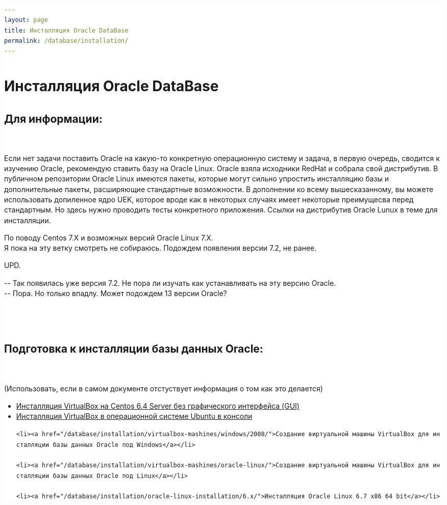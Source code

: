 ```yaml
---
layout: page
title: Инсталляция Oracle DataBase
permalink: /database/installation/
---
```


# Инсталляция Oracle DataBase


## Для информации:


<br/>

Если нет задачи поставить Oracle на какую-то конкретную операционную систему и задача, в первую очередь, сводится к изучению Oracle,  рекомендую ставить базу на Oracle Linux. Oracle взяла исходники RedHat и собрала свой дистрибутив. В публичном репозитории Oracle Linux имеются пакеты, которые могут сильно упростить инсталляцию базы и дополнительные пакеты, расширяющие стандартные возможности. В дополнении ко всему вышесказанному, вы можете использовать допиленное ядро UEK, которое вроде как в некоторых случаях имеет некоторые преимущесва перед стандартным. Но здесь нужно проводить тесты конкретного приложения. Ссылки на дистрибутив Oracle Lunux в теме для инсталляции.


По поводу Centos 7.X и возможных версий Oracle Linux 7.X. <br/>
Я пока на эту ветку смотреть не собираюсь. Подождем появления версии 7.2, не ранее.

UPD.

-- Так появилась уже версия 7.2. Не пора ли изучать как устанавливать на эту версию Oracle.<br/>
-- Пора. Но только впадлу. Может подождем 13 версии Oracle?

<br/><br/>

## Подготовка к инсталляции базы данных Oracle:

<br/>

(Использовать, если в самом документе отстуствует информация о том как это делается)

<ul>
	<li><a href="//sysadm.ru/linux/virtual/virtualbox/installation/centos/6/">Инсталляция VirtualBox на Centos 6.4 Server без графического интерфейса (GUI)</a></li>
	<li><a href="//sysadm.ru/linux/virtual/virtualbox/installation/ubuntu/14.04/">Инсталляция VirtualBox в операционной системе Ubuntu в консоли</a></li>

	<li><a href="/database/installation/virtualbox-mashines/windows/2008/">Создание виртуальной машины VirtualBox для инсталляции базы данных Oracle под Windows</a></li>

	<li><a href="/database/installation/virtualbox-mashines/oracle-linux/">Создание виртуальной машины VirtualBox для инсталляции базы данных Oracle под Linux</a></li>

	<li><a href="/database/installation/oracle-linux-installation/6.x/">Инсталляция Oracle Linux 6.7 x86 64 bit</a></li>
